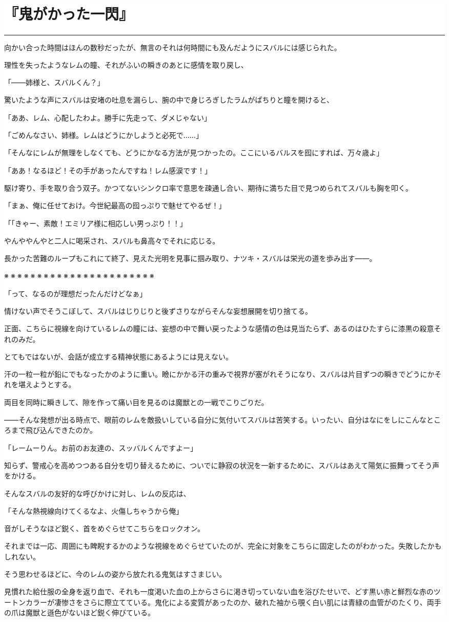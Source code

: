 # 『鬼がかった一閃』

------

向かい合った時間はほんの数秒だったが、無言のそれは何時間にも及んだようにスバルには感じられた。

理性を失ったようなレムの瞳、それがふいの瞬きのあとに感情を取り戻し、

「――姉様と、スバルくん？」

驚いたような声にスバルは安堵の吐息を漏らし、腕の中で身じろぎしたラムがぱちりと瞳を開けると、

「ああ、レム、心配したわよ。勝手に先走って、ダメじゃない」

「ごめんなさい、姉様。レムはどうにかしようと必死で……」

「そんなにレムが無理をしなくても、どうにかなる方法が見つかったの。ここにいるバルスを囮にすれば、万々歳よ」

「ああ！なるほど！その手があったんですね！レム感涙です！」

駆け寄り、手を取り合う双子。かつてないシンクロ率で意思を疎通し合い、期待に満ちた目で見つめられてスバルも胸を叩く。

「まぁ、俺に任せておけ。今世紀最高の囮っぷりで魅せてやるぜ！」

「「きゃー、素敵！エミリア様に相応しい男っぷり！！」

やんややんやと二人に喝采され、スバルも鼻高々でそれに応じる。

長かった苦難のループもこれにて終了、見えた光明を見事に掴み取り、ナツキ・スバルは栄光の道を歩み出す――。

※ ※ ※ ※ ※ ※ ※ ※ ※ ※ ※ ※ ※ ※ ※ ※ ※ ※ ※ ※ ※ ※ ※

「って、なるのが理想だったんだけどなぁ」

情けない声でそうこぼして、スバルはじりじりと後ずさりながらそんな妄想展開を切り捨てる。

正面、こちらに視線を向けているレムの瞳には、妄想の中で舞い戻ったような感情の色は見当たらず、あるのはひたすらに漆黒の殺意それのみだ。

とてもではないが、会話が成立する精神状態にあるようには見えない。

汗の一粒一粒が鉛にでもなったかのように重い。瞼にかかる汗の重みで視界が塞がれそうになり、スバルは片目ずつの瞬きでどうにかそれを堪えようとする。

両目を同時に瞬きして、隙を作って痛い目を見るのは魔獣との一戦でこりごりだ。

――そんな発想が出る時点で、眼前のレムを敵扱いしている自分に気付いてスバルは苦笑する。いったい、自分はなにをしにこんなところまで飛び込んできたのか。

「レームーりん。お前のお友達の、スッバルくんですよー」

知らず、警戒心を高めつつある自分を切り替えるために、ついでに静寂の状況を一新するために、スバルはあえて陽気に振舞ってそう声をかける。

そんなスバルの友好的な呼びかけに対し、レムの反応は、

「そんな熱視線向けてくるなよ、火傷しちゃうから俺」

音がしそうなほど鋭く、首をめぐらせてこちらをロックオン。

それまでは一応、周囲にも睥睨するかのような視線をめぐらせていたのが、完全に対象をこちらに固定したのがわかった。失敗したかもしれない。

そう思わせるほどに、今のレムの姿から放たれる鬼気はすさまじい。

見慣れた給仕服の全身を返り血で、それも一度渇いた血の上からさらに渇き切っていない血を浴びたせいで、どす黒い赤と鮮烈な赤のツートンカラーが凄惨さをさらに際立てている。鬼化による変質があったのか、破れた袖から覗く白い肌には青緑の血管がのたくり、両手の爪は魔獣と遜色がないほど鋭く伸びている。
